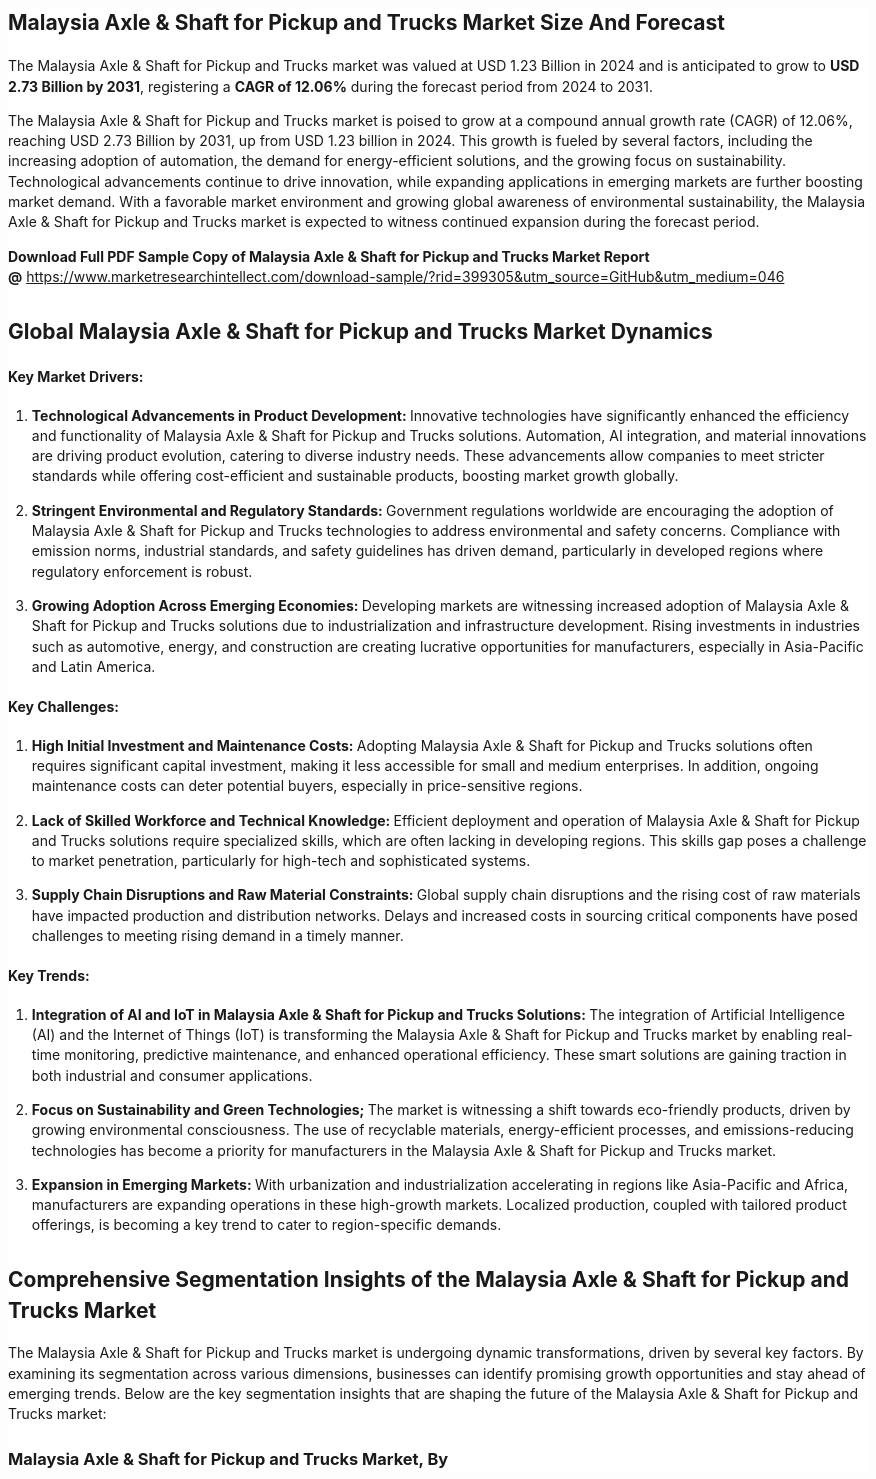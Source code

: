 <h2>Malaysia Axle & Shaft for Pickup and Trucks Market Size And Forecast</h2><p>The Malaysia Axle & Shaft for Pickup and Trucks market was valued at USD 1.23 Billion in 2024 and is anticipated to grow to <strong>USD 2.73 Billion by 2031</strong>, registering a <strong>CAGR of 12.06%</strong> during the forecast period from 2024 to 2031.</p><p>The Malaysia Axle & Shaft for Pickup and Trucks market is poised to grow at a compound annual growth rate (CAGR) of 12.06%, reaching USD 2.73 Billion by 2031, up from USD 1.23 billion in 2024. This growth is fueled by several factors, including the increasing adoption of automation, the demand for energy-efficient solutions, and the growing focus on sustainability. Technological advancements continue to drive innovation, while expanding applications in emerging markets are further boosting market demand. With a favorable market environment and growing global awareness of environmental sustainability, the Malaysia Axle & Shaft for Pickup and Trucks market is expected to witness continued expansion during the forecast period.</p><p><strong>Download Full PDF Sample Copy of Malaysia Axle & Shaft for Pickup and Trucks Market Report @</strong>&nbsp;<a href="https://www.marketresearchintellect.com/download-sample/?rid=399305&amp;utm_source=GitHub&amp;utm_medium=046">https://www.marketresearchintellect.com/download-sample/?rid=399305&amp;utm_source=GitHub&amp;utm_medium=046</a></p><h2>Global Malaysia Axle & Shaft for Pickup and Trucks Market Dynamics</h2><h4><strong>Key Market Drivers:</strong></h4><ol><li><p><strong>Technological Advancements in Product Development:&nbsp;</strong>Innovative technologies have significantly enhanced the efficiency and functionality of Malaysia Axle & Shaft for Pickup and Trucks solutions. Automation, AI integration, and material innovations are driving product evolution, catering to diverse industry needs. These advancements allow companies to meet stricter standards while offering cost-efficient and sustainable products, boosting market growth globally.</p></li><li><p><strong>Stringent Environmental and Regulatory Standards:&nbsp;</strong>Government regulations worldwide are encouraging the adoption of Malaysia Axle & Shaft for Pickup and Trucks technologies to address environmental and safety concerns. Compliance with emission norms, industrial standards, and safety guidelines has driven demand, particularly in developed regions where regulatory enforcement is robust.</p></li><li><p><strong>Growing Adoption Across Emerging Economies:&nbsp;</strong>Developing markets are witnessing increased adoption of Malaysia Axle & Shaft for Pickup and Trucks solutions due to industrialization and infrastructure development. Rising investments in industries such as automotive, energy, and construction are creating lucrative opportunities for manufacturers, especially in Asia-Pacific and Latin America.</p></li></ol><h4><strong>Key Challenges:</strong></h4><ol><li><p><strong>High Initial Investment and Maintenance Costs:&nbsp;</strong>Adopting Malaysia Axle & Shaft for Pickup and Trucks solutions often requires significant capital investment, making it less accessible for small and medium enterprises. In addition, ongoing maintenance costs can deter potential buyers, especially in price-sensitive regions.</p></li><li><p><strong>Lack of Skilled Workforce and Technical Knowledge:&nbsp;</strong>Efficient deployment and operation of Malaysia Axle & Shaft for Pickup and Trucks solutions require specialized skills, which are often lacking in developing regions. This skills gap poses a challenge to market penetration, particularly for high-tech and sophisticated systems.</p></li><li><p><strong>Supply Chain Disruptions and Raw Material Constraints:&nbsp;</strong>Global supply chain disruptions and the rising cost of raw materials have impacted production and distribution networks. Delays and increased costs in sourcing critical components have posed challenges to meeting rising demand in a timely manner.</p></li></ol><h4><strong>Key Trends:</strong></h4><ol><li><p><strong>Integration of AI and IoT in Malaysia Axle & Shaft for Pickup and Trucks Solutions:&nbsp;</strong>The integration of Artificial Intelligence (AI) and the Internet of Things (IoT) is transforming the Malaysia Axle & Shaft for Pickup and Trucks market by enabling real-time monitoring, predictive maintenance, and enhanced operational efficiency. These smart solutions are gaining traction in both industrial and consumer applications.</p></li><li><p><strong>Focus on Sustainability and Green Technologies;&nbsp;</strong>The market is witnessing a shift towards eco-friendly products, driven by growing environmental consciousness. The use of recyclable materials, energy-efficient processes, and emissions-reducing technologies has become a priority for manufacturers in the Malaysia Axle & Shaft for Pickup and Trucks market.</p></li><li><p><strong>Expansion in Emerging Markets:&nbsp;</strong>With urbanization and industrialization accelerating in regions like Asia-Pacific and Africa, manufacturers are expanding operations in these high-growth markets. Localized production, coupled with tailored product offerings, is becoming a key trend to cater to region-specific demands.</p></li></ol><div class="article-main__content" data-test-id="publishing-text-block"><h2>Comprehensive Segmentation Insights of the Malaysia Axle & Shaft for Pickup and Trucks Market</h2><p>The Malaysia Axle & Shaft for Pickup and Trucks market is undergoing dynamic transformations, driven by several key factors. By examining its segmentation across various dimensions, businesses can identify promising growth opportunities and stay ahead of emerging trends. Below are the key segmentation insights that are shaping the future of the Malaysia Axle & Shaft for Pickup and Trucks market:</p><h3><strong>Malaysia Axle & Shaft for Pickup and Trucks Market, By